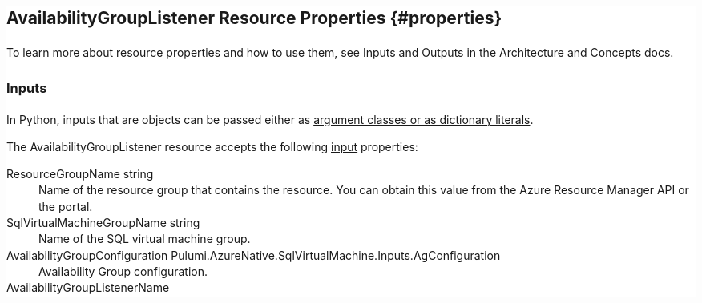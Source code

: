 </pulumi-choosable>
</div>



## AvailabilityGroupListener Resource Properties {#properties}

To learn more about resource properties and how to use them, see [Inputs and Outputs](/docs/intro/concepts/inputs-outputs) in the Architecture and Concepts docs.

### Inputs

<pulumi-choosable type="language" values="python">
<p>
In Python, inputs that are objects can be passed either as <a href="/docs/languages-sdks/python/#inputs-and-outputs">argument classes or as dictionary literals</a>.
</p>
</pulumi-choosable>

The AvailabilityGroupListener resource accepts the following [input](/docs/intro/concepts/inputs-outputs) properties:



<div>
<pulumi-choosable type="language" values="csharp">
<dl class="resources-properties"><dt class="property-required property-replacement"
            title="Required">
        <span id="resourcegroupname_csharp">
<a data-swiftype-name="resource-property" data-swiftype-type="text" href="#resourcegroupname_csharp" style="color: inherit; text-decoration: inherit;">Resource<wbr>Group<wbr>Name</a>
</span>
        <span class="property-indicator"></span>
        <span class="property-type">string</span>
    </dt>
    <dd>Name of the resource group that contains the resource. You can obtain this value from the Azure Resource Manager API or the portal.</dd><dt class="property-required property-replacement"
            title="Required">
        <span id="sqlvirtualmachinegroupname_csharp">
<a data-swiftype-name="resource-property" data-swiftype-type="text" href="#sqlvirtualmachinegroupname_csharp" style="color: inherit; text-decoration: inherit;">Sql<wbr>Virtual<wbr>Machine<wbr>Group<wbr>Name</a>
</span>
        <span class="property-indicator"></span>
        <span class="property-type">string</span>
    </dt>
    <dd>Name of the SQL virtual machine group.</dd><dt class="property-optional"
            title="Optional">
        <span id="availabilitygroupconfiguration_csharp">
<a data-swiftype-name="resource-property" data-swiftype-type="text" href="#availabilitygroupconfiguration_csharp" style="color: inherit; text-decoration: inherit;">Availability<wbr>Group<wbr>Configuration</a>
</span>
        <span class="property-indicator"></span>
        <span class="property-type"><a href="#agconfiguration">Pulumi.<wbr>Azure<wbr>Native.<wbr>Sql<wbr>Virtual<wbr>Machine.<wbr>Inputs.<wbr>Ag<wbr>Configuration</a></span>
    </dt>
    <dd>Availability Group configuration.</dd><dt class="property-optional property-replacement"
            title="Optional">
        <span id="availabilitygrouplistenername_csharp">
<a data-swiftype-name="resource-property" data-swiftype-type="text" href="#availabilitygrouplistenername_csharp" style="color: inherit; text-decoration: inherit;">Availability<wbr>Group<wbr>Listener<wbr>Name</a>
</span>
        <span class="property-indicator"></span>
